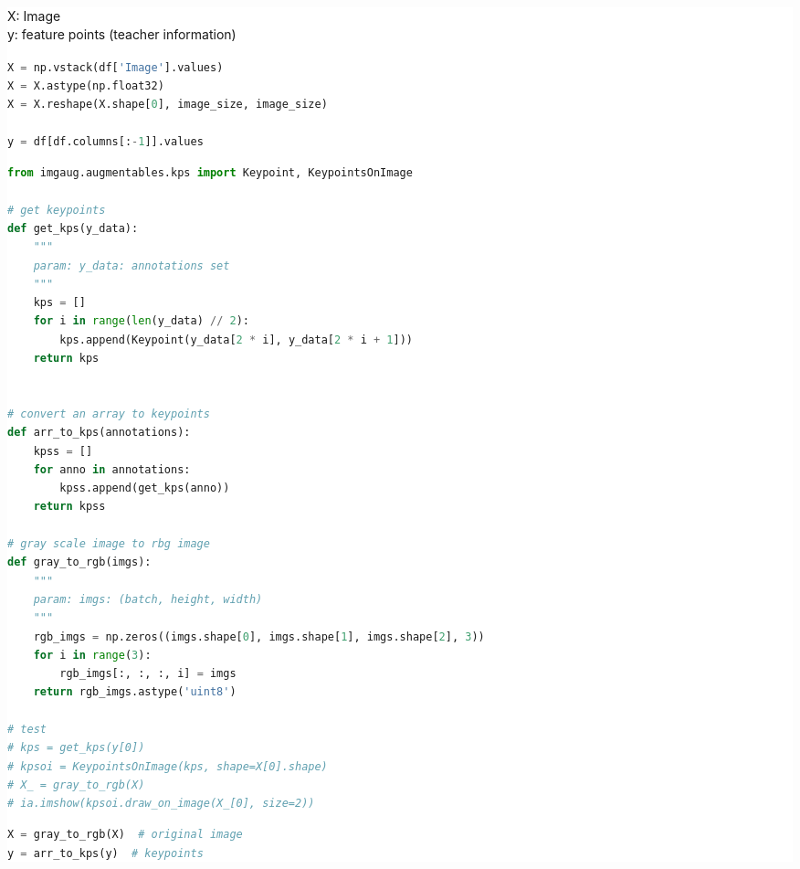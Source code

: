 X: Image  
y: feature points (teacher information)

```python
X = np.vstack(df['Image'].values)
X = X.astype(np.float32)
X = X.reshape(X.shape[0], image_size, image_size)

y = df[df.columns[:-1]].values
```

```python
from imgaug.augmentables.kps import Keypoint, KeypointsOnImage

# get keypoints
def get_kps(y_data):
    """
    param: y_data: annotations set
    """
    kps = []
    for i in range(len(y_data) // 2):
        kps.append(Keypoint(y_data[2 * i], y_data[2 * i + 1]))
    return kps


# convert an array to keypoints
def arr_to_kps(annotations):
    kpss = []
    for anno in annotations:
        kpss.append(get_kps(anno))
    return kpss

# gray scale image to rbg image
def gray_to_rgb(imgs):
    """
    param: imgs: (batch, height, width)
    """
    rgb_imgs = np.zeros((imgs.shape[0], imgs.shape[1], imgs.shape[2], 3))
    for i in range(3):
        rgb_imgs[:, :, :, i] = imgs
    return rgb_imgs.astype('uint8')
        
# test
# kps = get_kps(y[0])
# kpsoi = KeypointsOnImage(kps, shape=X[0].shape)
# X_ = gray_to_rgb(X)
# ia.imshow(kpsoi.draw_on_image(X_[0], size=2))
```

```python
X = gray_to_rgb(X)  # original image
y = arr_to_kps(y)  # keypoints
```
